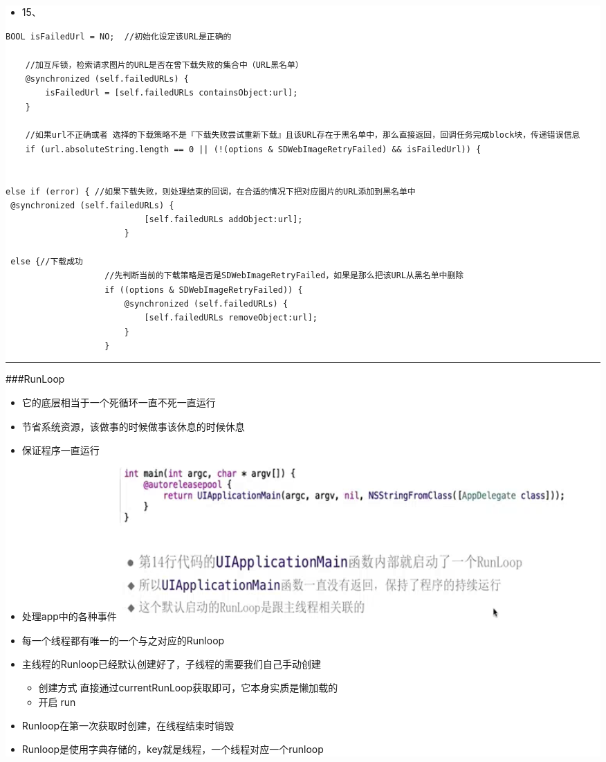  - 15、

```objc
BOOL isFailedUrl = NO;  //初始化设定该URL是正确的

    //加互斥锁，检索请求图片的URL是否在曾下载失败的集合中（URL黑名单）
    @synchronized (self.failedURLs) {
        isFailedUrl = [self.failedURLs containsObject:url];
    }

    //如果url不正确或者 选择的下载策略不是『下载失败尝试重新下载』且该URL存在于黑名单中，那么直接返回，回调任务完成block块，传递错误信息
    if (url.absoluteString.length == 0 || (!(options & SDWebImageRetryFailed) && isFailedUrl)) {


else if (error) { //如果下载失败，则处理结束的回调，在合适的情况下把对应图片的URL添加到黑名单中
 @synchronized (self.failedURLs) {
                            [self.failedURLs addObject:url];
                        }

 else {//下载成功
                    //先判断当前的下载策略是否是SDWebImageRetryFailed，如果是那么把该URL从黑名单中删除
                    if ((options & SDWebImageRetryFailed)) {
                        @synchronized (self.failedURLs) {
                            [self.failedURLs removeObject:url];
                        }
                    }

```
---

###RunLoop
- 它的底层相当于一个死循环一直不死一直运行
 - 节省系统资源，该做事的时候做事该休息的时候休息
 - 保证程序一直运行
 - 处理app中的各种事件
![](images/runloop简介.png)

- 每一个线程都有唯一的一个与之对应的Runloop
 - 主线程的Runloop已经默认创建好了，子线程的需要我们自己手动创建
   - 创建方式 直接通过currentRunLoop获取即可，它本身实质是懒加载的
   - 开启  run
- Runloop在第一次获取时创建，在线程结束时销毁
- Runloop是使用字典存储的，key就是线程，一个线程对应一个runloop
